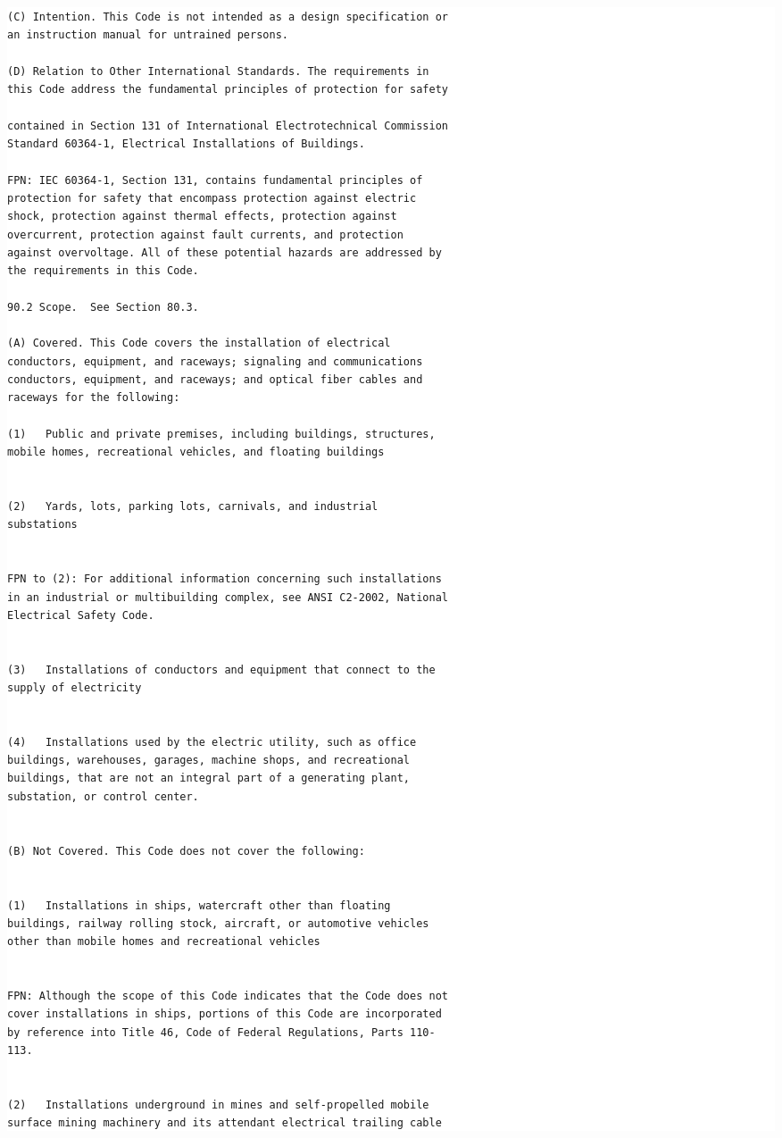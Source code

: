     (C) Intention. This Code is not intended as a design specification or  
    an instruction manual for untrained persons.  
  
    (D) Relation to Other International Standards. The requirements in  
    this Code address the fundamental principles of protection for safety  
  
    contained in Section 131 of International Electrotechnical Commission  
    Standard 60364-1, Electrical Installations of Buildings.  
  
    FPN: IEC 60364-1, Section 131, contains fundamental principles of  
    protection for safety that encompass protection against electric  
    shock, protection against thermal effects, protection against  
    overcurrent, protection against fault currents, and protection  
    against overvoltage. All of these potential hazards are addressed by  
    the requirements in this Code.  
  
    90.2 Scope.  See Section 80.3.  
  
    (A) Covered. This Code covers the installation of electrical  
    conductors, equipment, and raceways; signaling and communications  
    conductors, equipment, and raceways; and optical fiber cables and  
    raceways for the following:  
  
    (1)   Public and private premises, including buildings, structures,  
    mobile homes, recreational vehicles, and floating buildings  
  
  
    (2)   Yards, lots, parking lots, carnivals, and industrial  
    substations  
  
  
    FPN to (2): For additional information concerning such installations  
    in an industrial or multibuilding complex, see ANSI C2-2002, National  
    Electrical Safety Code.  
  
  
    (3)   Installations of conductors and equipment that connect to the  
    supply of electricity  
  
  
    (4)   Installations used by the electric utility, such as office  
    buildings, warehouses, garages, machine shops, and recreational  
    buildings, that are not an integral part of a generating plant,  
    substation, or control center.  
  
  
    (B) Not Covered. This Code does not cover the following:  
  
  
    (1)   Installations in ships, watercraft other than floating  
    buildings, railway rolling stock, aircraft, or automotive vehicles  
    other than mobile homes and recreational vehicles  
  
  
    FPN: Although the scope of this Code indicates that the Code does not  
    cover installations in ships, portions of this Code are incorporated  
    by reference into Title 46, Code of Federal Regulations, Parts 110-  
    113.  
  
  
    (2)   Installations underground in mines and self-propelled mobile  
    surface mining machinery and its attendant electrical trailing cable  
  